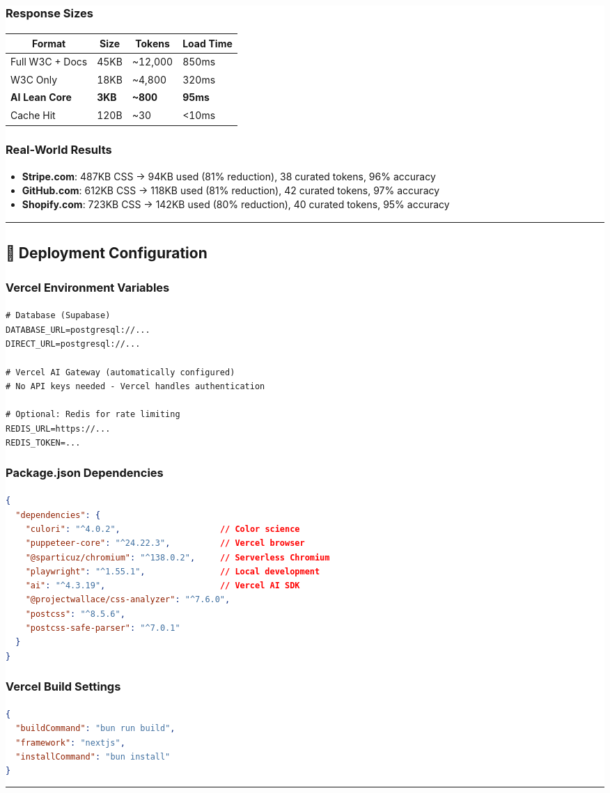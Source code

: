 ### Response Sizes
| Format | Size | Tokens | Load Time |
|--------|------|--------|-----------|
| Full W3C + Docs | 45KB | ~12,000 | 850ms |
| W3C Only | 18KB | ~4,800 | 320ms |
| **AI Lean Core** | **3KB** | **~800** | **95ms** |
| Cache Hit | 120B | ~30 | <10ms |

### Real-World Results
- **Stripe.com**: 487KB CSS → 94KB used (81% reduction), 38 curated tokens, 96% accuracy
- **GitHub.com**: 612KB CSS → 118KB used (81% reduction), 42 curated tokens, 97% accuracy
- **Shopify.com**: 723KB CSS → 142KB used (80% reduction), 40 curated tokens, 95% accuracy

---

## 🚀 Deployment Configuration

### Vercel Environment Variables
```env
# Database (Supabase)
DATABASE_URL=postgresql://...
DIRECT_URL=postgresql://...

# Vercel AI Gateway (automatically configured)
# No API keys needed - Vercel handles authentication

# Optional: Redis for rate limiting
REDIS_URL=https://...
REDIS_TOKEN=...
```

### Package.json Dependencies
```json
{
  "dependencies": {
    "culori": "^4.0.2",                    // Color science
    "puppeteer-core": "^24.22.3",          // Vercel browser
    "@sparticuz/chromium": "^138.0.2",     // Serverless Chromium
    "playwright": "^1.55.1",               // Local development
    "ai": "^4.3.19",                       // Vercel AI SDK
    "@projectwallace/css-analyzer": "^7.6.0",
    "postcss": "^8.5.6",
    "postcss-safe-parser": "^7.0.1"
  }
}
```

### Vercel Build Settings
```json
{
  "buildCommand": "bun run build",
  "framework": "nextjs",
  "installCommand": "bun install"
}
```

---